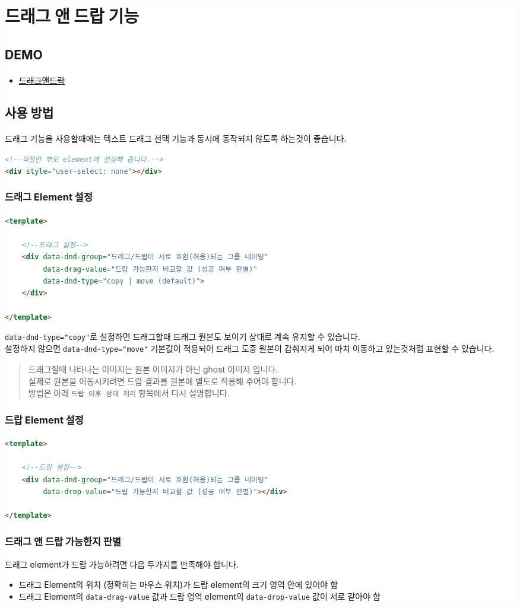 # 드래그 앤 드랍 기능

## DEMO

* ~~[드래그앤드랍](../test/dnd.html)~~

## 사용 방법

드래그 기능을 사용할때에는 텍스트 드래그 선택 기능과 동시에 동작되지 않도록 하는것이 좋습니다.  

```html
<!--적절한 부모 element에 설정해 줍니다.-->
<div style="user-select: none"></div>
```

### 드래그 Element 설정

```html
<template>
    
    <!--드래그 설정-->
    <div data-dnd-group="드래그/드랍이 서로 호환(허용)되는 그룹 네이밍"
         data-drag-value="드랍 가능한지 비교할 값 (성공 여부 판별)"
         data-dnd-type="copy | move (default)">
    </div>

</template>
```

`data-dnd-type="copy"`로 설정하면 드래그할때 드래그 원본도 보이기 상태로 계속 유지할 수 있습니다.  
설정하지 않으면 `data-dnd-type="move"` 기본값이 적용되어 드래그 도중 원본이 감춰지게 되어 마치 이동하고 있는것처럼 표현할 수 있습니다.  

> 드래그할때 나타나는 이미지는 원본 이미지가 아닌 ghost 이미지 입니다.  
실제로 원본을 이동시키려면 드랍 결과를 원본에 별도로 적용해 주어야 합니다.  
방법은 아래 `드랍 이후 상태 처리` 항목에서 다시 설명합니다.


### 드랍 Element 설정
```html
<template>

    <!--드랍 설정-->
    <div data-dnd-group="드래그/드랍이 서로 호환(허용)되는 그룹 네이밍"
         data-drop-value="드랍 가능한지 비교할 값 (성공 여부 판별)"></div>

</template>
```
### 드래그 앤 드랍 가능한지 판별

드래그 element가 드랍 가능하려면 다음 두가지를 만족해야 합니다.
- 드래그 Element의 위치 (정확히는 마우스 위치)가 드랍 element의 크기 영역 안에 있어야 함
- 드래그 Element의 `data-drag-value` 값과 드랍 영역 element의 `data-drop-value` 값이 서로 같아야 함

